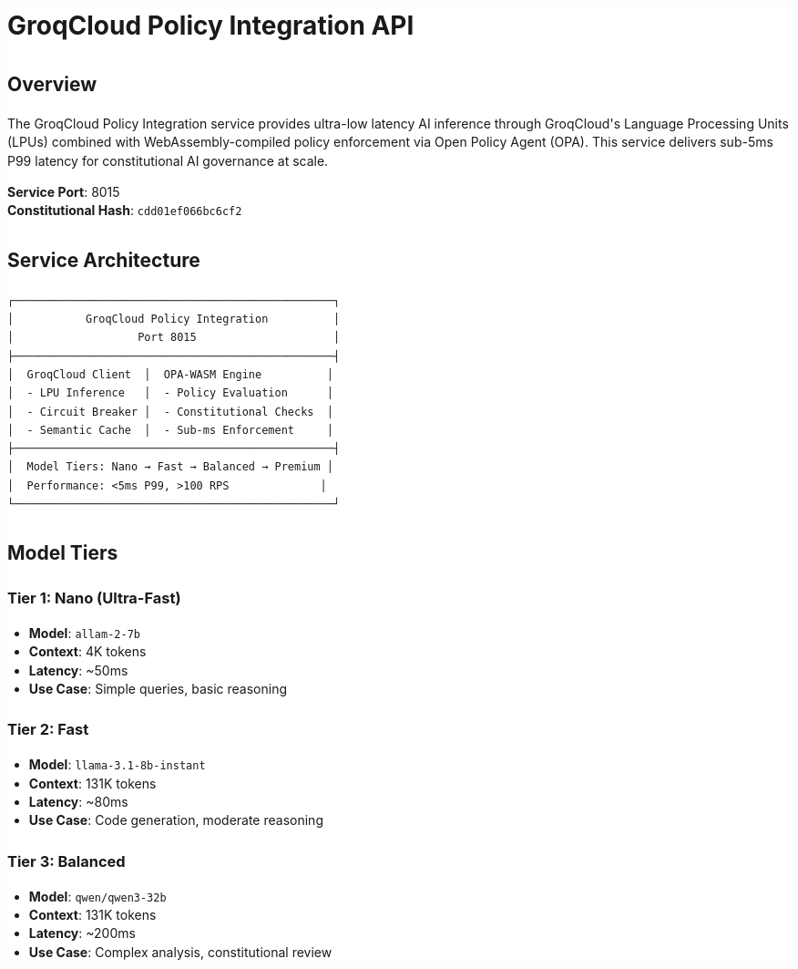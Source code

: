 # GroqCloud Policy Integration API



## Overview

The GroqCloud Policy Integration service provides ultra-low latency AI inference through GroqCloud's Language Processing Units (LPUs) combined with WebAssembly-compiled policy enforcement via Open Policy Agent (OPA). This service delivers sub-5ms P99 latency for constitutional AI governance at scale.

**Service Port**: 8015  
**Constitutional Hash**: `cdd01ef066bc6cf2`

## Service Architecture

```
┌─────────────────────────────────────────────────┐
│           GroqCloud Policy Integration          │
│                   Port 8015                     │
├─────────────────────────────────────────────────┤
│  GroqCloud Client  │  OPA-WASM Engine          │
│  - LPU Inference   │  - Policy Evaluation      │
│  - Circuit Breaker │  - Constitutional Checks  │
│  - Semantic Cache  │  - Sub-ms Enforcement     │
├─────────────────────────────────────────────────┤
│  Model Tiers: Nano → Fast → Balanced → Premium │
│  Performance: <5ms P99, >100 RPS              │
└─────────────────────────────────────────────────┘
```

## Model Tiers

### Tier 1: Nano (Ultra-Fast)
- **Model**: `allam-2-7b`
- **Context**: 4K tokens
- **Latency**: ~50ms
- **Use Case**: Simple queries, basic reasoning

### Tier 2: Fast
- **Model**: `llama-3.1-8b-instant`
- **Context**: 131K tokens
- **Latency**: ~80ms
- **Use Case**: Code generation, moderate reasoning

### Tier 3: Balanced
- **Model**: `qwen/qwen3-32b`
- **Context**: 131K tokens
- **Latency**: ~200ms
- **Use Case**: Complex analysis, constitutional review
